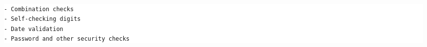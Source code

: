 	- Combination checks
	- Self-checking digits
	- Date validation
	- Password and other security checks
